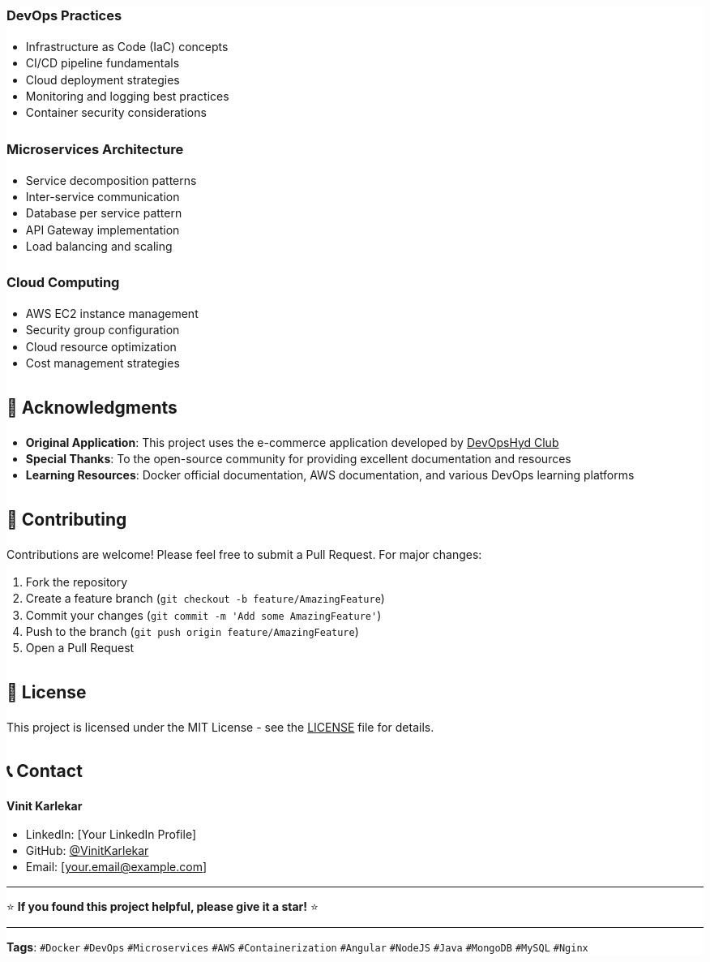 ### DevOps Practices
- Infrastructure as Code (IaC) concepts
- CI/CD pipeline fundamentals
- Cloud deployment strategies
- Monitoring and logging best practices
- Container security considerations

### Microservices Architecture
- Service decomposition patterns
- Inter-service communication
- Database per service pattern
- API Gateway implementation
- Load balancing and scaling

### Cloud Computing
- AWS EC2 instance management
- Security group configuration
- Cloud resource optimization
- Cost management strategies

## 🙏 Acknowledgments

- **Original Application**: This project uses the e-commerce application developed by [DevOpsHyd Club](https://github.com/devopshydclub/emartapp)
- **Special Thanks**: To the open-source community for providing excellent documentation and resources
- **Learning Resources**: Docker official documentation, AWS documentation, and various DevOps learning platforms

## 🤝 Contributing

Contributions are welcome! Please feel free to submit a Pull Request. For major changes:

1. Fork the repository
2. Create a feature branch (`git checkout -b feature/AmazingFeature`)
3. Commit your changes (`git commit -m 'Add some AmazingFeature'`)
4. Push to the branch (`git push origin feature/AmazingFeature`)
5. Open a Pull Request

## 📄 License

This project is licensed under the MIT License - see the [LICENSE](LICENSE) file for details.

## 📞 Contact

**Vinit Karlekar**
- LinkedIn: [Your LinkedIn Profile]
- GitHub: [@VinitKarlekar](https://github.com/VinitKarlekar)
- Email: [your.email@example.com]

---

⭐ **If you found this project helpful, please give it a star!** ⭐

---

**Tags**: `#Docker` `#DevOps` `#Microservices` `#AWS` `#Containerization` `#Angular` `#NodeJS` `#Java` `#MongoDB` `#MySQL` `#Nginx`